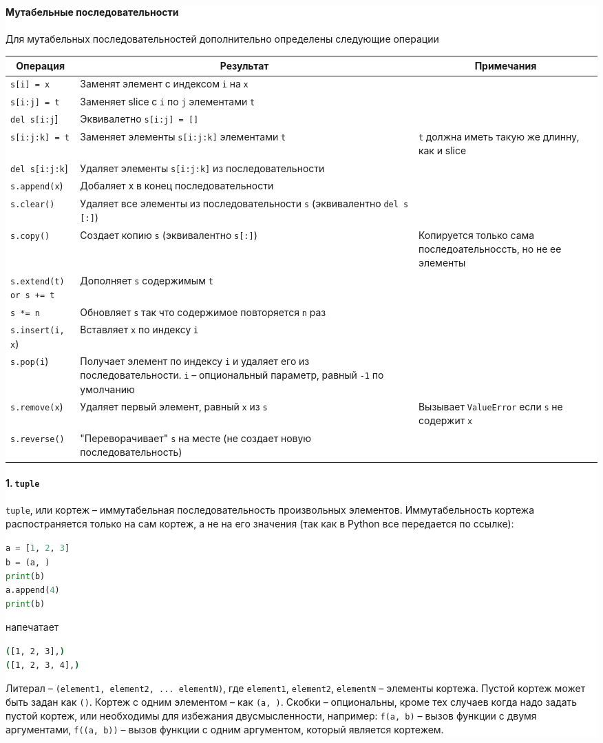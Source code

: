 #### Мутабельные последовательности

Для мутабельных последовательностей дополнительно определены следующие операции

| Операция                | Результат                                                                                                                  | Примечания                                                   |
| ----------------------- | -------------------------------------------------------------------------------------------------------------------------- | ------------------------------------------------------------ |
| `s[i] = x`              | Заменят элемент с индексом `i` на `x`                                                                                      |                                                              |
| `s[i:j] = t`            | Заменяет slice с `i` по `j` элементами `t`                                                                                 |                                                              |
| `del s[i:j`]            | Эквивалетно `s[i:j] = []`                                                                                                  |                                                              |
| `s[i:j:k] = t`          | Заменяет элементы `s[i:j:k]` элементами `t`                                                                                | `t` должна иметь такую же длинну, как и slice                |
| `del s[i:j:k`]          | Удаляет элементы `s[i:j:k]` из последовательности                                                                          |                                                              |
| `s.append(x`)           | Добаляет x в конец последовательности                                                                                      |                                                              |
| `s.clear()`             | Удаляет все элементы из последовательности `s` (эквивалентно `del s[:]`)                                                   |                                                              |
| `s.copy()`              | Создает копию `s` (эквивалентно `s[:]`)                                                                                    | Копируется только сама последоательноссть, но не ее элементы |
| `s.extend(t) or s += t` | Дополняет `s` содержимым `t`                                                                                               |                                                              |
| `s *= n`                | Обновляет `s` так что содержимое повторяется `n` раз                                                                       |                                                              |
| `s.insert(i, x`)        | Вставляет `x` по индексу `i`                                                                                               |                                                              |
| `s.pop(i`)              | Получает элемент по индексу `i` и удаляет его из последовательности. `i` – опциональный параметр, равный `-1` по умолчанию |                                                              |
| `s.remove(x`)           | Удаляет первый элемент, равный `x` из `s`                                                                                  | Вызывает `ValueError` если `s` не содержит `x`               |
| `s.reverse()`           | "Переворачивает" `s` на месте (не создает новую последовательность)                                                        |                                                              |

#### 1. `tuple`

`tuple`, или кортеж – иммутабельная последовательность произвольных элементов. Иммутабельность кортежа распостраняется только на сам кортеж, а не на его значения (так как в Python все передается по ссылке):



```python
a = [1, 2, 3]
b = (a, )
print(b)
a.append(4)
print(b)
```

напечатает



```bash
([1, 2, 3],)
([1, 2, 3, 4],)
```

Литерал – `(element1, element2, ... elementN)`, где `element1`, `element2`, `elementN` – элементы кортежа. Пустой кортеж может быть задан как `()`. Кортеж с одним элементом – как `(a, )`. Скобки – опциональны, кроме тех случаев когда надо задать пустой кортеж, или необходимы для избежания двусмысленности, например: `f(a, b)` – вызов функции с двумя аргументами, `f((a, b))` – вызов функции с одним аргументом, который является кортежем.
